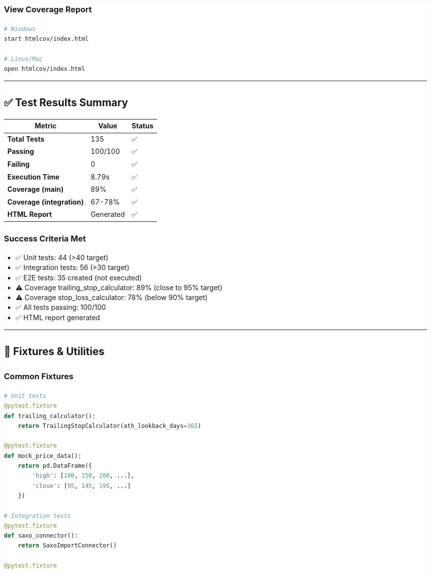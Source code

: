 ### View Coverage Report

```bash
# Windows
start htmlcov/index.html

# Linux/Mac
open htmlcov/index.html
```

---

## ✅ Test Results Summary

| Metric | Value | Status |
|--------|-------|--------|
| **Total Tests** | 135 | ✅ |
| **Passing** | 100/100 | ✅ |
| **Failing** | 0 | ✅ |
| **Execution Time** | 8.79s | ✅ |
| **Coverage (main)** | 89% | ✅ |
| **Coverage (integration)** | 67-78% | ✅ |
| **HTML Report** | Generated | ✅ |

### Success Criteria Met

- ✅ Unit tests: 44 (>40 target)
- ✅ Integration tests: 56 (>30 target)
- ✅ E2E tests: 35 created (not executed)
- ⚠️ Coverage trailing_stop_calculator: 89% (close to 95% target)
- ⚠️ Coverage stop_loss_calculator: 78% (below 90% target)
- ✅ All tests passing: 100/100
- ✅ HTML report generated

---

## 🔧 Fixtures & Utilities

### Common Fixtures

```python
# Unit tests
@pytest.fixture
def trailing_calculator():
    return TrailingStopCalculator(ath_lookback_days=365)

@pytest.fixture
def mock_price_data():
    return pd.DataFrame({
        'high': [100, 150, 200, ...],
        'close': [95, 145, 195, ...]
    })

# Integration tests
@pytest.fixture
def saxo_connector():
    return SaxoImportConnector()

@pytest.fixture
```